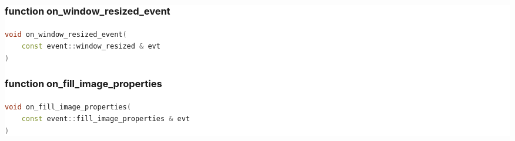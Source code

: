 


















### function on_window_resized_event

```cpp
void on_window_resized_event(
    const event::window_resized & evt
)
```




























### function on_fill_image_properties

```cpp
void on_fill_image_properties(
    const event::fill_image_properties & evt
)
```




















